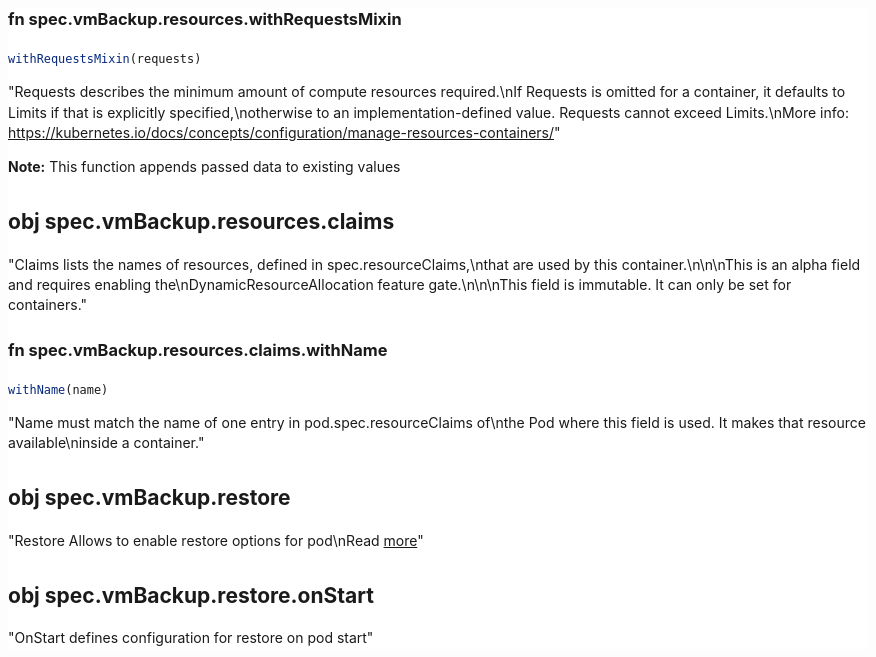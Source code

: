 ### fn spec.vmBackup.resources.withRequestsMixin

```ts
withRequestsMixin(requests)
```

"Requests describes the minimum amount of compute resources required.\nIf Requests is omitted for a container, it defaults to Limits if that is explicitly specified,\notherwise to an implementation-defined value. Requests cannot exceed Limits.\nMore info: https://kubernetes.io/docs/concepts/configuration/manage-resources-containers/"

**Note:** This function appends passed data to existing values

## obj spec.vmBackup.resources.claims

"Claims lists the names of resources, defined in spec.resourceClaims,\nthat are used by this container.\n\n\nThis is an alpha field and requires enabling the\nDynamicResourceAllocation feature gate.\n\n\nThis field is immutable. It can only be set for containers."

### fn spec.vmBackup.resources.claims.withName

```ts
withName(name)
```

"Name must match the name of one entry in pod.spec.resourceClaims of\nthe Pod where this field is used. It makes that resource available\ninside a container."

## obj spec.vmBackup.restore

"Restore Allows to enable restore options for pod\nRead [more](https://docs.victoriametrics.com/vmbackupmanager#restore-commands)"

## obj spec.vmBackup.restore.onStart

"OnStart defines configuration for restore on pod start"

